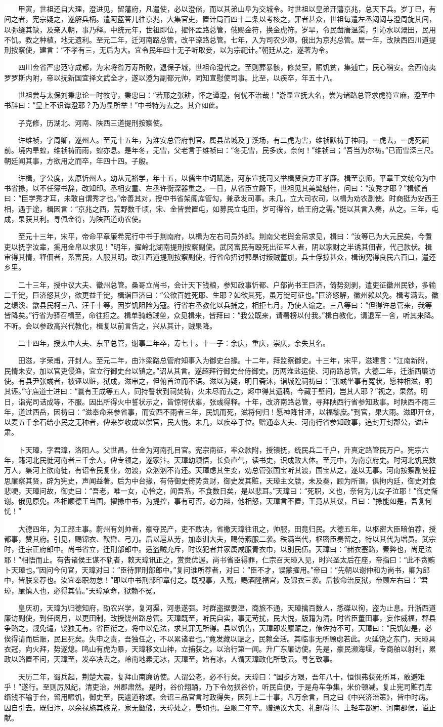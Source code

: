 　　甲寅，世祖还自大理，澄进见，留藩府，凡遣使，必以澄偕，而以其弟山阜为交城令。时世祖以皇弟开藩京兆，总天下兵。岁丁巳，有间之者，宪宗疑之，遂解兵柄。遣阿蓝答儿往京兆，大集官吏，置计局百四十二条以考核之，罪者甚众，世祖每遣左丞阔阔与澄周旋其间，以弥缝其缺，及亲入朝，事乃释。中统元年，世祖即位，擢怀孟路总管，俄赐金符，换金虎符。岁旱，令民凿唐温渠，引沁水以溉田，民用不饥。教之种植，地无遗利。至元二年，迁河南路总管，改平滦路总管。七年，入为司农少卿，俄出为京兆总管。居一年，改陕西四川道提刑按察使，建言：“不孝有三，无后为大。宜令民年四十无子听取妾，以为宗祀计。”朝廷从之，遂著为令。

　　四川佥省严忠范守成都，为宋将昝万寿所败，退保子城，世祖命澄代之。至则葬暴骸，修焚室，赈饥贫，集逋亡，民心稍安。会西南夷罗罗斯内附，帝以抚新国宜择文武全才，遂以澄为副都元帅，同知宣慰使司事。比至，以疾卒，年五十八。

　　世祖尝与太保刘秉忠论一时牧守，秉忠曰：“若邢之张耕，怀之谭澄，何忧不治哉！”游显宣抚大名，尝为诸路总管求虎符宣麻，澄至中书辞曰：“皇上不识谭澄耶？乃为显所举！”中书特为去之。其介如此。

　　子克修，历湖北、河南、陕西三道提刑按察使。

　　许维祯，字周卿，遂州人。至元十五年，为淮安总管府判官。属县盐城及丁溪场，有二虎为害，维祯默祷于神祠，一虎去，一虎死祠前。境内旱蝗，维祯祷而雨，蝗亦息。是年冬，无雪，父老言于维祯曰：“冬无雪，民多疾，奈何！”维祯曰；“吾当为尔祷。”已而雪深三尺。朝廷闻其事，方欲用之而卒，年四十四。子殷。

　　许楫，字公度，太原忻州人。幼从元裕学，年十五，以儒生中词赋选，河东宣抚司又举楫贤良方正孝廉。楫至京师，平章王文统命为中书省掾，以不任簿书辞，改知印。丞相安童、左丞许衡深器重之。一日，从省臣立殿下，世祖见其美髯魁伟，问曰：“汝秀才耶？”楫顿首曰：“臣学秀才耳，未敢自谓秀才也。”帝善其对，授中书省架阁库管勾，兼承发司事。未几，立大司农司，以楫为劝农副使。时商挺为安西王相，遇于途，楫因言：“京兆之西，荒野数千顷，宋、金皆尝置屯，如募民立屯田，岁可得谷，给王府之需。”挺以其言入奏，从之。三年，屯成，果获其利。寻佩金符，为陕西道劝农使。

　　至元十三年，宋平，帝命平章廉希宪行中书于荆南府，以楫为左右司员外郎。荆南父老舆金帛求见，楫曰：“汝等已为大元民矣，今置吏以抚字汝辈，奚用金帛以求见！”明年，擢岭北湖南提刑按察副使。武冈富民有殴死出征军人者，阴以家财之半诱其佃者，代己款伏。楫审得其情，释佃者，系富民，人服其明。改江西道提刑按察副使，行省命招讨郭昂讨叛贼董旗，兵士俘掠甚众，楫询究得良民六百口，遣还乡里。

　　二十三年，授中议大夫、徽州总管。桑哥立尚书，会计天下钱粮，参知政事忻都、户部尚书王巨济，倚势刻剥，遣吏征徽州民钞，多输二千锭，巨济怒其少，欲更益千锭，楫诣巨济曰：“公欲百姓死耶、生耶？如欲其死，虽万锭可征也。”巨济怒解，徽州赖以免。楫考满去。徽之绩溪、歙县民柯三八、汪千十等，因岁饥阻险为寇。行省右丞教化以兵捕之，相拒七月，乃使人谕之。三八等曰：“但得许总管来，我等皆降矣。”行省为驿召楫至，命往招之。楫单骑趋贼垒，众见楫来，皆拜曰：“我公既来，请署榜以付我。”楫白教化，请退军一舍，听其来降。不听。会以参政高兴代教化，楫复以前言告之，兴从其计，贼果降。

　　二十四年，授太中大夫、东平总管，谢事二年卒，寿七十。十一子：余庆，重庆，崇庆，余失其名。

　　田滋，字荣甫，开封人。至元二年，由汴梁路总管府知事入为御史台掾。十二年，拜监察御史。十三年，宋平，滋建言：“江南新附，民情未安，加以官吏侵渔，宜立行御史台以镇之。”诏从其言。遂超拜行御史台侍御史。历两淮盐运使、河南路总管。大德二年，迁浙西廉访使。有县尹张彧者，被诬以赃，狱成，滋审之，但俯首泣而不语。滋以为疑，明日斋沐，诣城隍祠祷曰：“张彧坐事有冤状，愿神相滋，明其诬。”守庙道士进曰：“曩有王成等五人，同持誓状到祠焚祷，火未尽而去之，烬中得其遗稿，今藏于壁间，岂其人耶？”视之，果然。明日，诣宪司诘成等，不服。因出所得火中誓状示之，皆惊愕伏辜，张彧得释。十年，改济南路总管，寻拜陕西行省参知政事。时陕西不雨三年，道过西岳，因祷曰：“滋奉命来参省事，而安西不雨者三年，民饥而死，滋将何归！愿神降甘泽，以福黎庶。”到官，果大雨。滋即开仓，以麦五千余石给小民之无种者，俾来岁收成以偿官，民大悦。未几，以疾卒于位。赠通奉大夫、河南行省参知政事，追封开封郡公，谥庄肃。

　　卜天璋，字君璋，洛阳人。父世昌，仕金为河南孔目官。宪宗南征，率众款附，授镇抚，统民兵二千户，升真定路管民万户。宪宗六年，籍河北民徙河南者三千余人，俾专领之，遂家汴。天璋幼颖悟，长负直气，读书史，识成败大体。至元中，为南京府史。时河北饥民数万人，集河上欲南徙，有诏令民复业，勿渡，众汹汹不肯还。天璋虑其生变，劝总管张国宝听其渡，国宝从之，遂以无事。河南按察副使程思廉察其贤，辟为宪史，声闻益著。后为中台掾，有侍御史倚势贪财，御史发其赃，天璋主文牍，未及奏，顾为所谮，俱拘内廷，御史对食悲哽，天璋问故，御史曰：“吾老，唯一女，心怜之，闻吾系，不食数日矣，是以悲耳。”天璋曰：“死职，义也，奈何为儿女子泣耶！”御史惭谢。俄见原免。丞相顺德王当国，擢掾中书，为提控，事有可否，必力辩，他相怒，天璋言不置，王竟从其议，且曰：“掾能如是，吾复何忧！”

　　大德四年，为工部主事。蔚州有刘帅者，豪夺民产，吏不敢决，省檄天璋往讯之，帅服，田竟归民。大德五年，以枢密大臣暗伯荐，授都事，赞其府。引见，赐锦衣、鞍辔、弓刀。后以扈从劳，加奉训大夫，赐侍燕服二袭。秩满当代，枢密臣奏留之，特以其代为增员。武宗时，迁宗正府郎中。尚书省立，迁刑部郎中。适盗贼充斥，时议犯者并家属咸服青衣巾，以别民伍。天璋曰：“赭衣塞路，秦弊也，尚足法耶！”相悟而止。有告诸侯王谋不轨者，敕天璋讯正之，赏赉优渥。尚书省臣得罪，仁宗召天璋入见，时兴圣太后在座，帝指曰：“此不贪贿卜天璋也。”因问今何官，天璋对曰：“臣待罪刑部郎中。”复问谁所荐者，对曰：“臣不才，误蒙擢用。”帝曰：“先朝以谢仲和为尚书，卿为郎中，皆朕亲荐也。汝宜奉职勿怠！”即以中书刑部印章付之。既视事，入觐，赐酒隆福宫，及锦衣三袭。后被命治反狱，帝顾左右曰：“君璋，廉慎人也，必得其情。”天璋承命，狱赖不冤。

　　皇庆初，天璋为归德知府，劭农兴学，复河渠，河患遂弭。时群盗据要津，商旅不通，天璋擒百数人，悉磔以徇，盗为止息。升浙西道廉访副使，到任阅月，以更田制，改授饶州路总管。天璋既至，听民自实，事无苛扰，民大悦，版籍为清。时省臣董田事，妄作威福，郡县争赂之，觊免谴，饶独无有。省臣衔之，将中以危法，求其罪无所得。县以饥告，天璋即发廪赈之，僚佐持不可，天璋曰：“民饥如是，必俟得请而后赈，民且死矣。失申之责，吾独任之，不以累诸君也。”竟发藏以赈之，民赖全活。其临事无所顾虑若此。火延饶之东门，天璋具衣冠，向火拜，势遂熄。鸣山有虎为暴，天璋移文山神，立捕获之。以治行第一闻。升广东廉访使。先是，豪民濒海堰，专商舶以射利，累政以赂置不问，天璋至，发卒决去之。岭南地素无冰，天璋至，始有冰，人谓天璋政化所致云。寻乞致事。

　　天历二年，蜀兵起，荆楚大震，复拜山南廉访使。人谓公老，必不行矣。天璋曰：“国步方艰，吾年八十，恒惧弗获死所耳，敢避难乎！”遂行。至则厉风纪，清吏治，州郡肃然。是时，谷价翔踊，乃下令勿损谷价，听民自便，于是舟车争集，米价顿减。复止宪司赃罚库缗钱不输于台，留用赈饥，御史至，民遮道称颂。会诏三品官言时政得失，因列上二十事，凡万余言，目之曰《中兴济治策》，皆中时病。因自引去。既归汴，以余禄施其族党，家无甔储，天璋处之，晏如也。至顺二年卒。赠通议大夫、礼部尚书、上轻车都尉、河南郡侯，谥正献。